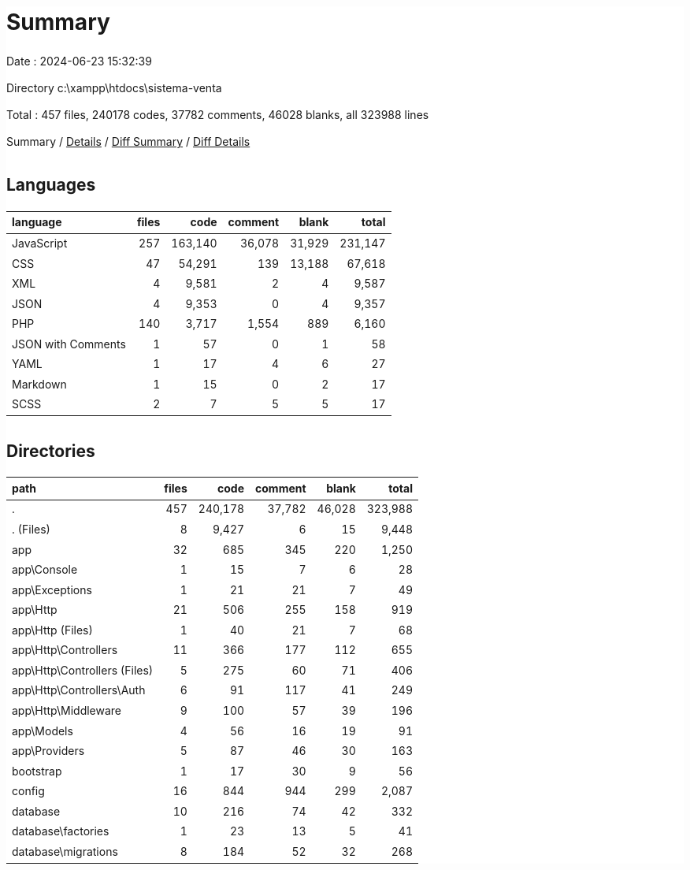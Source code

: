 # Summary

Date : 2024-06-23 15:32:39

Directory c:\\xampp\\htdocs\\sistema-venta

Total : 457 files,  240178 codes, 37782 comments, 46028 blanks, all 323988 lines

Summary / [Details](details.md) / [Diff Summary](diff.md) / [Diff Details](diff-details.md)

## Languages
| language | files | code | comment | blank | total |
| :--- | ---: | ---: | ---: | ---: | ---: |
| JavaScript | 257 | 163,140 | 36,078 | 31,929 | 231,147 |
| CSS | 47 | 54,291 | 139 | 13,188 | 67,618 |
| XML | 4 | 9,581 | 2 | 4 | 9,587 |
| JSON | 4 | 9,353 | 0 | 4 | 9,357 |
| PHP | 140 | 3,717 | 1,554 | 889 | 6,160 |
| JSON with Comments | 1 | 57 | 0 | 1 | 58 |
| YAML | 1 | 17 | 4 | 6 | 27 |
| Markdown | 1 | 15 | 0 | 2 | 17 |
| SCSS | 2 | 7 | 5 | 5 | 17 |

## Directories
| path | files | code | comment | blank | total |
| :--- | ---: | ---: | ---: | ---: | ---: |
| . | 457 | 240,178 | 37,782 | 46,028 | 323,988 |
| . (Files) | 8 | 9,427 | 6 | 15 | 9,448 |
| app | 32 | 685 | 345 | 220 | 1,250 |
| app\\Console | 1 | 15 | 7 | 6 | 28 |
| app\\Exceptions | 1 | 21 | 21 | 7 | 49 |
| app\\Http | 21 | 506 | 255 | 158 | 919 |
| app\\Http (Files) | 1 | 40 | 21 | 7 | 68 |
| app\\Http\\Controllers | 11 | 366 | 177 | 112 | 655 |
| app\\Http\\Controllers (Files) | 5 | 275 | 60 | 71 | 406 |
| app\\Http\\Controllers\\Auth | 6 | 91 | 117 | 41 | 249 |
| app\\Http\\Middleware | 9 | 100 | 57 | 39 | 196 |
| app\\Models | 4 | 56 | 16 | 19 | 91 |
| app\\Providers | 5 | 87 | 46 | 30 | 163 |
| bootstrap | 1 | 17 | 30 | 9 | 56 |
| config | 16 | 844 | 944 | 299 | 2,087 |
| database | 10 | 216 | 74 | 42 | 332 |
| database\\factories | 1 | 23 | 13 | 5 | 41 |
| database\\migrations | 8 | 184 | 52 | 32 | 268 |